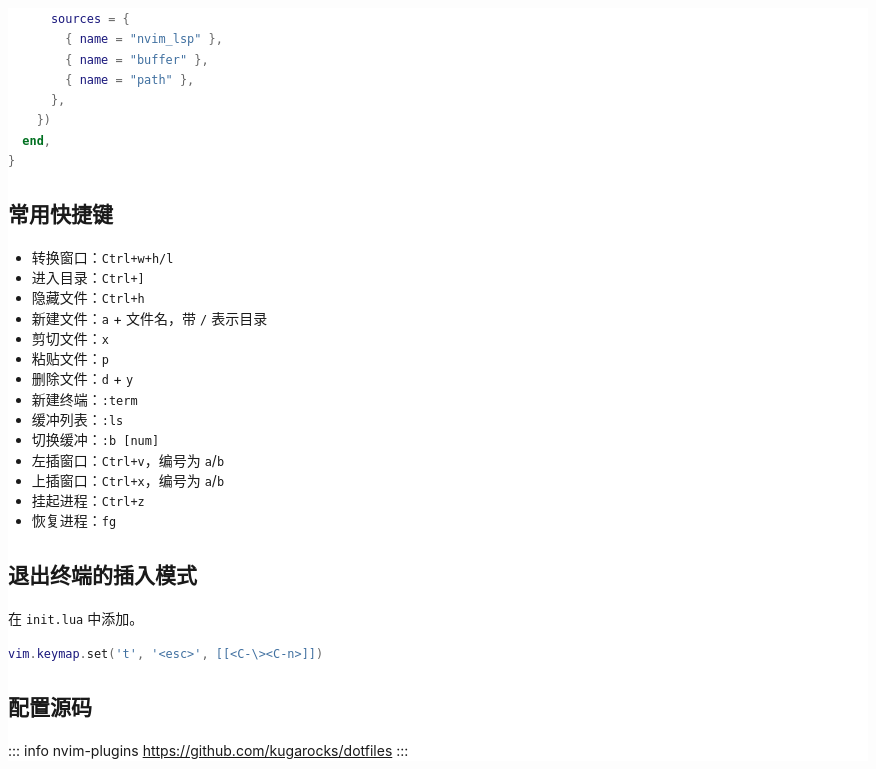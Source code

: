 ```lua [nvim-cmp.lua]
      sources = {
        { name = "nvim_lsp" },
        { name = "buffer" },
        { name = "path" },
      },
    })
  end,
}
```

## 常用快捷键

* 转换窗口：`Ctrl+w+h/l`
* 进入目录：`Ctrl+]`
* 隐藏文件：`Ctrl+h`
* 新建文件：`a` + 文件名，带 `/` 表示目录
* 剪切文件：`x`
* 粘贴文件：`p`
* 删除文件：`d` + `y`
* 新建终端：`:term`
* 缓冲列表：`:ls`
* 切换缓冲：`:b [num]`
* 左插窗口：`Ctrl+v`，编号为 `a`/`b`
* 上插窗口：`Ctrl+x`，编号为 `a`/`b`
* 挂起进程：`Ctrl+z`
* 恢复进程：`fg`

## 退出终端的插入模式

在 `init.lua` 中添加。

```lua
vim.keymap.set('t', '<esc>', [[<C-\><C-n>]])
```

## 配置源码

::: info nvim-plugins
https://github.com/kugarocks/dotfiles
:::
